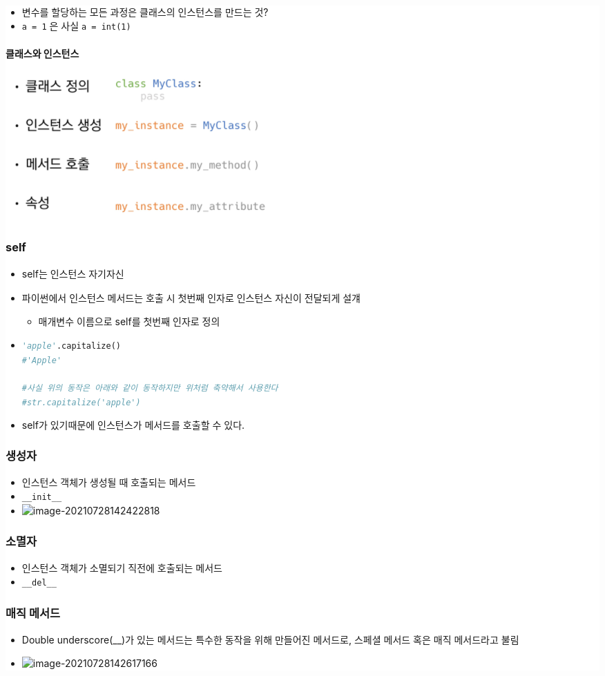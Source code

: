 



- 변수를 할당하는 모든 과정은 클래스의 인스턴스를 만드는 것?
- `a = 1` 은 사실 `a = int(1)`





#### 클래스와 인스턴스

![image-20210728141030165](0728_OOP.assets/image-20210728141030165.png)



### self

- self는 인스턴스 자기자신

- 파이썬에서 인스턴스 메서드는 호출 시 첫번째 인자로 인스턴스 자신이 전달되게 설걔

  - 매개변수 이름으로 self를 첫번째 인자로 정의

- ```python
  'apple'.capitalize()
  #'Apple'
  
  #사실 위의 동작은 아래와 같이 동작하지만 위처럼 축약해서 사용한다
  #str.capitalize('apple')
  ```

- self가 있기때문에 인스턴스가 메서드를 호출할 수 있다.



### 생성자

- 인스턴스 객체가 생성될 때 호출되는 메서드
- `__init__`
- ![image-20210728142422818](0728_OOP.assets/image-20210728142422818.png)



### 소멸자

- 인스턴스 객체가 소멸되기 직전에 호출되는 메서드
- `__del__`





### 매직 메서드

- Double underscore(__)가 있는 메서드는 특수한 동작을 위해 만들어진 메서드로, 스페셜 메서드 혹은 매직 메서드라고 불림
- ![image-20210728142617166](0728_OOP.assets/image-20210728142617166.png)

  ```